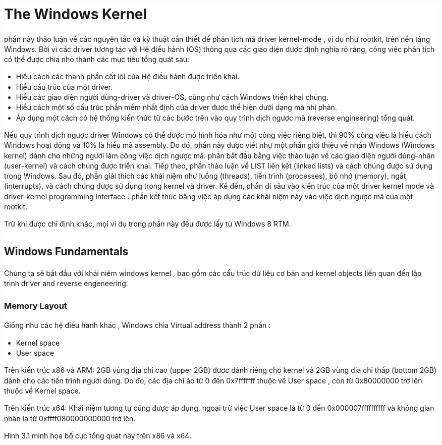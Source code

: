 # The Windows Kernel 

phần này thảo luận về các nguyên tắc và kỹ thuật cần thiết để phân tích mã driver kernel-mode , ví dụ như rootkit, trên nền tảng Windows. Bởi vì các driver tương tác với Hệ điều hành (OS) thông qua các giao diện được định nghĩa rõ ràng, công việc phân tích có thể được chia nhỏ thành các mục tiêu tổng quát sau:

* Hiểu cách các thành phần cốt lõi của Hệ điều hành được triển khai.
* Hiểu cấu trúc của một driver.
* Hiểu các giao diện người dùng-driver và driver-OS, cũng như cách Windows triển khai chúng.
* Hiểu cách một số cấu trúc phần mềm nhất định của driver được thể hiện dưới dạng mã nhị phân.
* Áp dụng một cách có hệ thống kiến thức từ các bước trên vào quy trình dịch ngược mã (reverse engineering) tổng quát.

Nếu quy trình dịch ngược driver Windows có thể được mô hình hóa như một công việc riêng biệt, thì 90% công việc là hiểu cách Windows hoạt động và 10% là hiểu mã assembly. Do đó, phần này được viết như một phần giới thiệu về nhân Windows (Windows kernel) dành cho những người làm công việc dịch ngược mã. phần bắt đầu bằng việc thảo luận về các giao diện người dùng-nhân (user-kernel) và cách chúng được triển khai. Tiếp theo, phần thảo luận về LIST liên kết (linked lists) và cách chúng được sử dụng trong Windows. Sau đó, phần giải thích các khái niệm như luồng (threads), tiến trình (processes), bộ nhớ (memory), ngắt (interrupts), và cách chúng được sử dụng trong kernel và driver. Kế đến, phần đi sâu vào kiến trúc của một driver kernel mode và driver-kernel programming interface . phần kết thúc bằng việc áp dụng các khái niệm này vào việc dịch ngược mã của một rootkit.

Trừ khi được chỉ định khác, mọi ví dụ trong phần này đều được lấy từ Windows 8 RTM.

## Windows Fundamentals
 Chúng ta sẽ bắt đầu với khái niêm windows kernel , bao gồm các cấu trúc dữ liệu cơ bản and kernel objects liến quan đến lập trình driver and reverse engeneering. 

### Memory Layout

Giống như các hệ điều hành khác , Windows chia Virtual address thành 2 phần : 
- Kernel space 
- User space

Trên kiến trúc x86 và ARM: 2GB vùng địa chỉ cao (upper 2GB) được dành riêng cho kernel và 2GB vùng địa chỉ thấp (bottom 2GB) dành cho các tiến trình người dùng. Do đó, các địa chỉ ảo từ 0 đến 0x7fffffff thuộc về User space , còn từ 0x80000000 trở lên thuộc về Kernel space.

Trên kiến trúc x64: Khái niệm tương tự cũng được áp dụng, ngoại trừ việc User space là từ 0 đến 0x000007ffffffffff và không gian nhân là từ 0xffff080000000000 trở lên.

Hình 3.1 minh họa bố cục tổng quát này trên x86 và x64.
